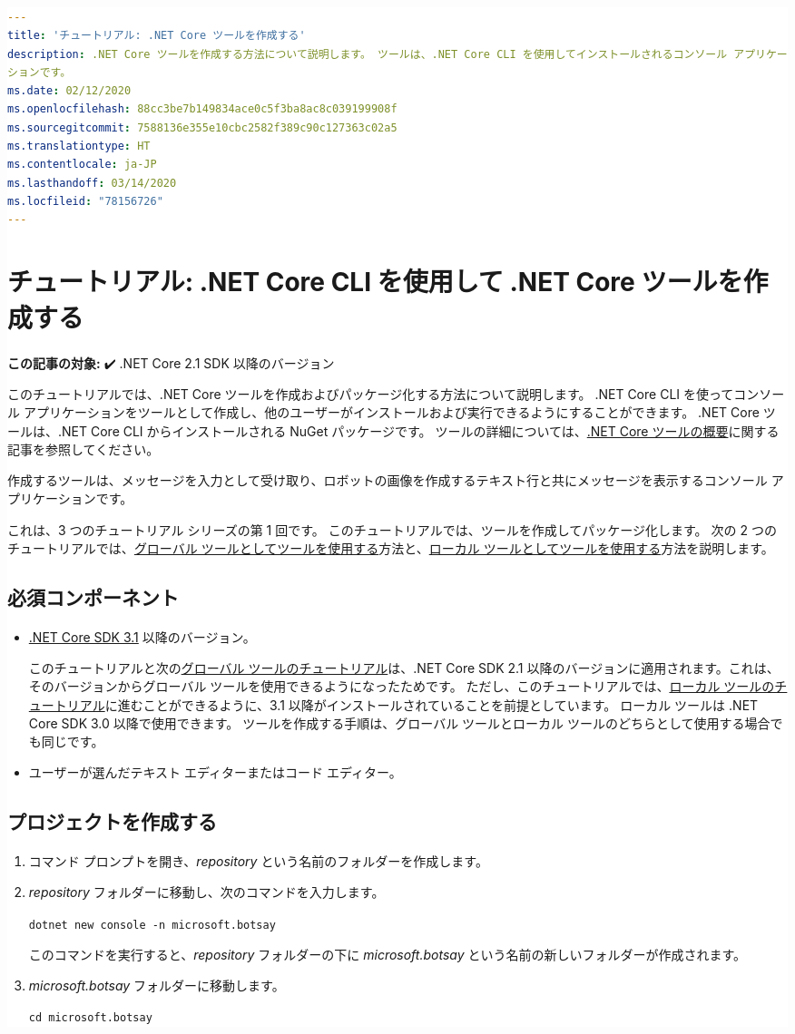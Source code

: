 ```yaml
---
title: 'チュートリアル: .NET Core ツールを作成する'
description: .NET Core ツールを作成する方法について説明します。 ツールは、.NET Core CLI を使用してインストールされるコンソール アプリケーションです。
ms.date: 02/12/2020
ms.openlocfilehash: 88cc3be7b149834ace0c5f3ba8ac8c039199908f
ms.sourcegitcommit: 7588136e355e10cbc2582f389c90c127363c02a5
ms.translationtype: HT
ms.contentlocale: ja-JP
ms.lasthandoff: 03/14/2020
ms.locfileid: "78156726"
---
```

# <a name="tutorial-create-a-net-core-tool-using-the-net-core-cli"></a>チュートリアル: .NET Core CLI を使用して .NET Core ツールを作成する

**この記事の対象:** ✔️ .NET Core 2.1 SDK 以降のバージョン

このチュートリアルでは、.NET Core ツールを作成およびパッケージ化する方法について説明します。 .NET Core CLI を使ってコンソール アプリケーションをツールとして作成し、他のユーザーがインストールおよび実行できるようにすることができます。 .NET Core ツールは、.NET Core CLI からインストールされる NuGet パッケージです。 ツールの詳細については、[.NET Core ツールの概要](global-tools.md)に関する記事を参照してください。

作成するツールは、メッセージを入力として受け取り、ロボットの画像を作成するテキスト行と共にメッセージを表示するコンソール アプリケーションです。

これは、3 つのチュートリアル シリーズの第 1 回です。 このチュートリアルでは、ツールを作成してパッケージ化します。 次の 2 つのチュートリアルでは、[グローバル ツールとしてツールを使用する](global-tools-how-to-use.md)方法と、[ローカル ツールとしてツールを使用する](local-tools-how-to-use.md)方法を説明します。

## <a name="prerequisites"></a>必須コンポーネント

- [.NET Core SDK 3.1](https://dotnet.microsoft.com/download) 以降のバージョン。

  このチュートリアルと次の[グローバル ツールのチュートリアル](global-tools-how-to-use.md)は、.NET Core SDK 2.1 以降のバージョンに適用されます。これは、そのバージョンからグローバル ツールを使用できるようになったためです。 ただし、このチュートリアルでは、[ローカル ツールのチュートリアル](local-tools-how-to-use.md)に進むことができるように、3.1 以降がインストールされていることを前提としています。 ローカル ツールは .NET Core SDK 3.0 以降で使用できます。 ツールを作成する手順は、グローバル ツールとローカル ツールのどちらとして使用する場合でも同じです。
  
- ユーザーが選んだテキスト エディターまたはコード エディター。

## <a name="create-a-project"></a>プロジェクトを作成する

1. コマンド プロンプトを開き、*repository* という名前のフォルダーを作成します。

1. *repository* フォルダーに移動し、次のコマンドを入力します。

   ```dotnetcli
   dotnet new console -n microsoft.botsay
   ```

   このコマンドを実行すると、*repository* フォルダーの下に *microsoft.botsay* という名前の新しいフォルダーが作成されます。

1. *microsoft.botsay* フォルダーに移動します。

   ```console
   cd microsoft.botsay
   ```
